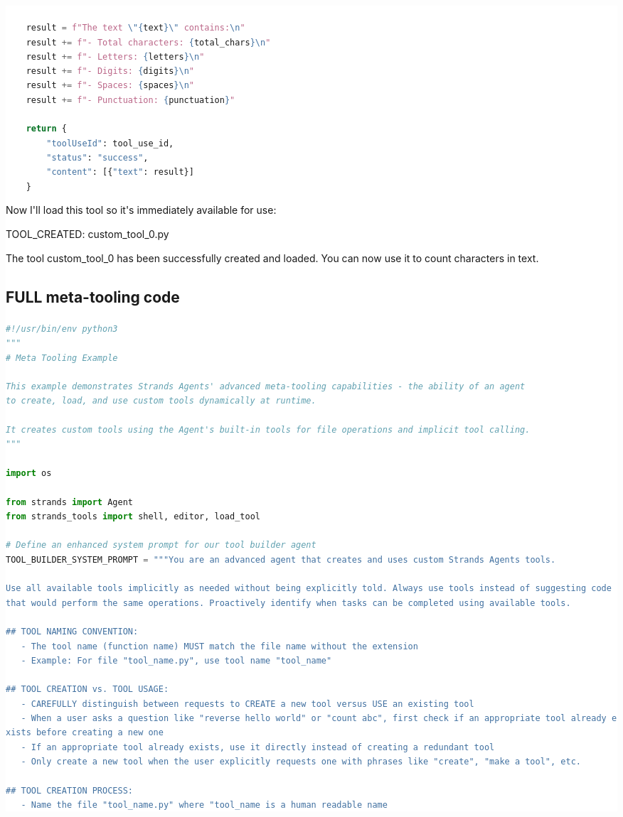 ```python

    result = f"The text \"{text}\" contains:\n"
    result += f"- Total characters: {total_chars}\n"
    result += f"- Letters: {letters}\n"
    result += f"- Digits: {digits}\n"
    result += f"- Spaces: {spaces}\n"
    result += f"- Punctuation: {punctuation}"

    return {
        "toolUseId": tool_use_id,
        "status": "success",
        "content": [{"text": result}]
    }
```
Now I'll load this tool so it's immediately available for use:

TOOL_CREATED: custom_tool_0.py

The tool custom_tool_0 has been successfully created and loaded. You can now use it to count characters in text.

## FULL meta-tooling code
```python
#!/usr/bin/env python3
"""
# Meta Tooling Example

This example demonstrates Strands Agents' advanced meta-tooling capabilities - the ability of an agent
to create, load, and use custom tools dynamically at runtime.

It creates custom tools using the Agent's built-in tools for file operations and implicit tool calling.
"""

import os

from strands import Agent
from strands_tools import shell, editor, load_tool

# Define an enhanced system prompt for our tool builder agent
TOOL_BUILDER_SYSTEM_PROMPT = """You are an advanced agent that creates and uses custom Strands Agents tools.

Use all available tools implicitly as needed without being explicitly told. Always use tools instead of suggesting code
that would perform the same operations. Proactively identify when tasks can be completed using available tools.

## TOOL NAMING CONVENTION:
   - The tool name (function name) MUST match the file name without the extension
   - Example: For file "tool_name.py", use tool name "tool_name"

## TOOL CREATION vs. TOOL USAGE:
   - CAREFULLY distinguish between requests to CREATE a new tool versus USE an existing tool
   - When a user asks a question like "reverse hello world" or "count abc", first check if an appropriate tool already exists before creating a new one
   - If an appropriate tool already exists, use it directly instead of creating a redundant tool
   - Only create a new tool when the user explicitly requests one with phrases like "create", "make a tool", etc.

## TOOL CREATION PROCESS:
   - Name the file "tool_name.py" where "tool_name is a human readable name
```